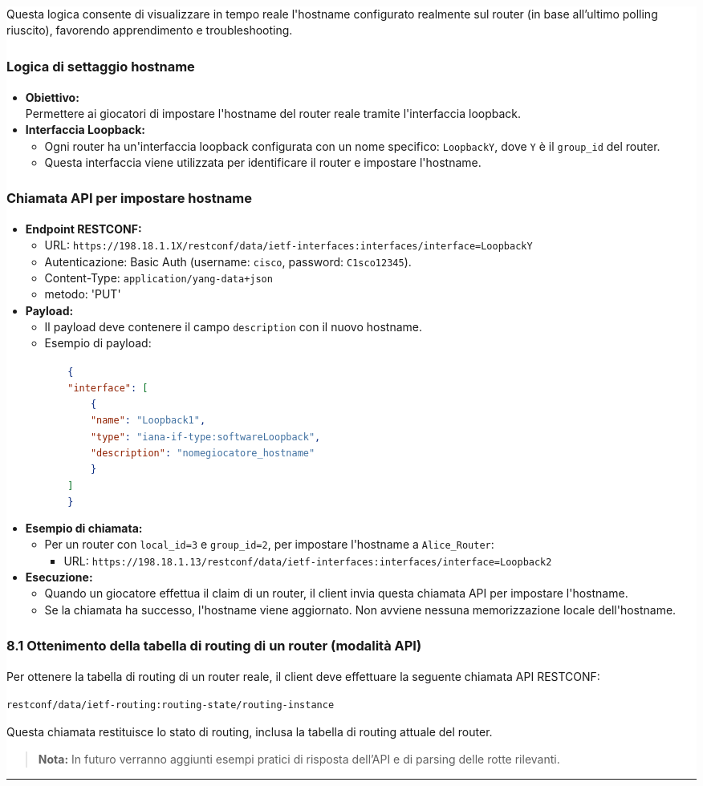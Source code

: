 Questa logica consente di visualizzare in tempo reale l'hostname configurato realmente sul router (in base all’ultimo polling riuscito), favorendo apprendimento e troubleshooting.

### Logica di settaggio hostname
- **Obiettivo:**  
  Permettere ai giocatori di impostare l'hostname del router reale tramite l'interfaccia loopback.
- **Interfaccia Loopback:**
  - Ogni router ha un'interfaccia loopback configurata con un nome specifico: `LoopbackY`, dove `Y` è il `group_id` del router.
  - Questa interfaccia viene utilizzata per identificare il router e impostare l'hostname.
### Chiamata API per impostare hostname
- **Endpoint RESTCONF:**
  - URL: `https://198.18.1.1X/restconf/data/ietf-interfaces:interfaces/interface=LoopbackY`
  - Autenticazione: Basic Auth (username: `cisco`, password: `C1sco12345`).
  - Content-Type: `application/yang-data+json`
  - metodo: 'PUT'
- **Payload:**
    - Il payload deve contenere il campo `description` con il nuovo hostname.
    - Esempio di payload:
        ```json
            {
            "interface": [
                {
                "name": "Loopback1",
                "type": "iana-if-type:softwareLoopback",
                "description": "nomegiocatore_hostname"
                }
            ]
            }
        ```
- **Esempio di chiamata:**
  - Per un router con `local_id=3` e `group_id=2`, per impostare l'hostname a `Alice_Router`:
    - URL: `https://198.18.1.13/restconf/data/ietf-interfaces:interfaces/interface=Loopback2`
- **Esecuzione:**
  - Quando un giocatore effettua il claim di un router, il client invia questa chiamata API per impostare l'hostname.
  - Se la chiamata ha successo, l'hostname viene aggiornato. Non avviene nessuna memorizzazione locale dell'hostname.

### 8.1 Ottenimento della tabella di routing di un router (modalità API)

Per ottenere la tabella di routing di un router reale, il client deve effettuare la seguente chiamata API RESTCONF:

```
restconf/data/ietf-routing:routing-state/routing-instance
```

Questa chiamata restituisce lo stato di routing, inclusa la tabella di routing attuale del router.

> **Nota:** In futuro verranno aggiunti esempi pratici di risposta dell’API e di parsing delle rotte rilevanti.

---